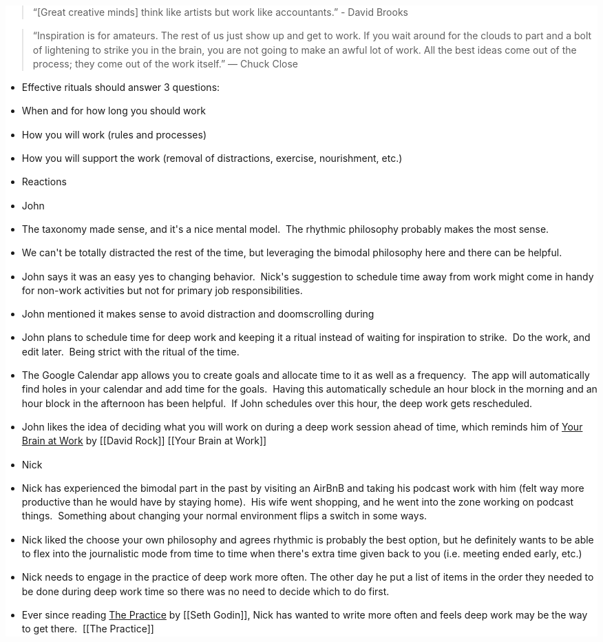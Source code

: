 > “\[Great creative minds] think like artists but work like accountants.” - David Brooks 

> “Inspiration is for amateurs. The rest of us just show up and get to work. If you wait around for the clouds to part and a bolt of lightening to strike you in the brain, you are not going to make an awful lot of work. All the best ideas come out of the process; they come out of the work itself.” ― Chuck Close 

* Effective rituals should answer 3 questions: 

* When and for how long you should work 

* How you will work (rules and processes) 

* How you will support the work (removal of distractions, exercise, nourishment, etc.) 

* Reactions 

* John 

* The taxonomy made sense, and it's a nice mental model.  The rhythmic philosophy probably makes the most sense. 

* We can't be totally distracted the rest of the time, but leveraging the bimodal philosophy here and there can be helpful. 

* John says it was an easy yes to changing behavior.  Nick's suggestion to schedule time away from work might come in handy for non-work activities but not for primary job responsibilities. 

* John mentioned it makes sense to avoid distraction and doomscrolling during  

* John plans to schedule time for deep work and keeping it a ritual instead of waiting for inspiration to strike.  Do the work, and edit later.  Being strict with the ritual of the time. 

* The Google Calendar app allows you to create goals and allocate time to it as well as a frequency.  The app will automatically find holes in your calendar and add time for the goals.  Having this automatically schedule an hour block in the morning and an hour block in the afternoon has been helpful.  If John schedules over this hour, the deep work gets rescheduled.   

* John likes the idea of deciding what you will work on during a deep work session ahead of time, which reminds him of [Your Brain at Work](https://www.amazon.com/Your-Brain-Work-Revised-Updated-ebook/dp/B081FDPKZ1) by [[David Rock]] [[Your Brain at Work]] 

* Nick 

* Nick has experienced the bimodal part in the past by visiting an AirBnB and taking his podcast work with him (felt way more productive than he would have by staying home).  His wife went shopping, and he went into the zone working on podcast things.  Something about changing your normal environment flips a switch in some ways. 

* Nick liked the choose your own philosophy and agrees rhythmic is probably the best option, but he definitely wants to be able to flex into the journalistic mode from time to time when there's extra time given back to you (i.e. meeting ended early, etc.) 

* Nick needs to engage in the practice of deep work more often. The other day he put a list of items in the order they needed to be done during deep work time so there was no need to decide which to do first. 

* Ever since reading [The Practice](https://www.amazon.com/Practice-Shipping-Creative-Work/dp/0593328973) by [[Seth Godin]], Nick has wanted to write more often and feels deep work may be the way to get there.  [[The Practice]]
